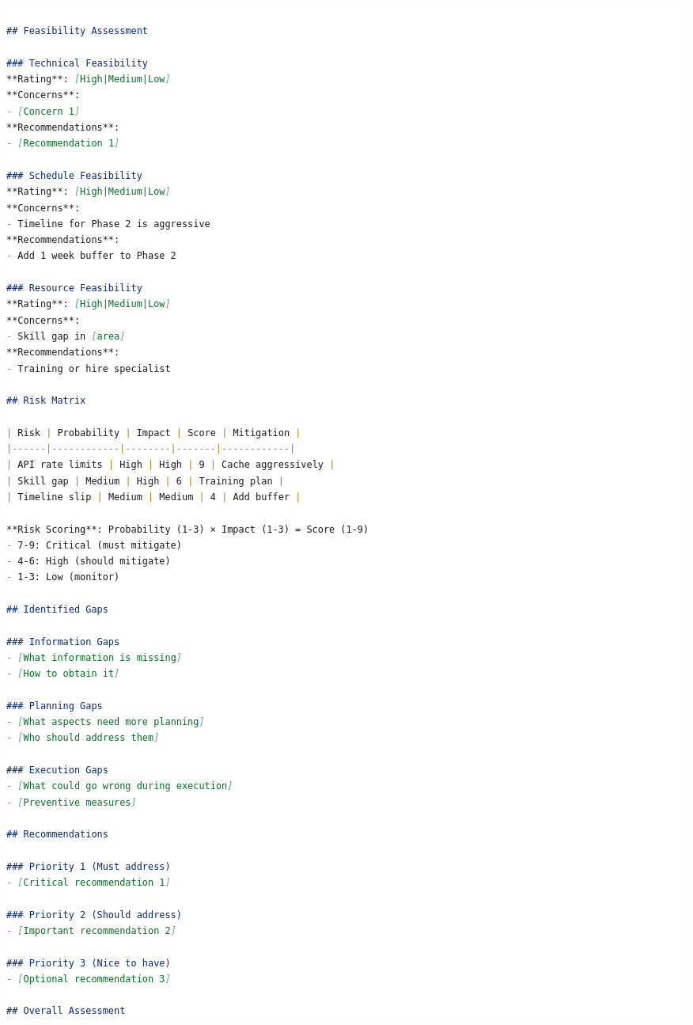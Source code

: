 ```markdown

## Feasibility Assessment

### Technical Feasibility
**Rating**: [High|Medium|Low]
**Concerns**:
- [Concern 1]
**Recommendations**:
- [Recommendation 1]

### Schedule Feasibility
**Rating**: [High|Medium|Low]
**Concerns**:
- Timeline for Phase 2 is aggressive
**Recommendations**:
- Add 1 week buffer to Phase 2

### Resource Feasibility
**Rating**: [High|Medium|Low]
**Concerns**:
- Skill gap in [area]
**Recommendations**:
- Training or hire specialist

## Risk Matrix

| Risk | Probability | Impact | Score | Mitigation |
|------|------------|--------|-------|------------|
| API rate limits | High | High | 9 | Cache aggressively |
| Skill gap | Medium | High | 6 | Training plan |
| Timeline slip | Medium | Medium | 4 | Add buffer |

**Risk Scoring**: Probability (1-3) × Impact (1-3) = Score (1-9)
- 7-9: Critical (must mitigate)
- 4-6: High (should mitigate)
- 1-3: Low (monitor)

## Identified Gaps

### Information Gaps
- [What information is missing]
- [How to obtain it]

### Planning Gaps
- [What aspects need more planning]
- [Who should address them]

### Execution Gaps
- [What could go wrong during execution]
- [Preventive measures]

## Recommendations

### Priority 1 (Must address)
- [Critical recommendation 1]

### Priority 2 (Should address)
- [Important recommendation 2]

### Priority 3 (Nice to have)
- [Optional recommendation 3]

## Overall Assessment
```